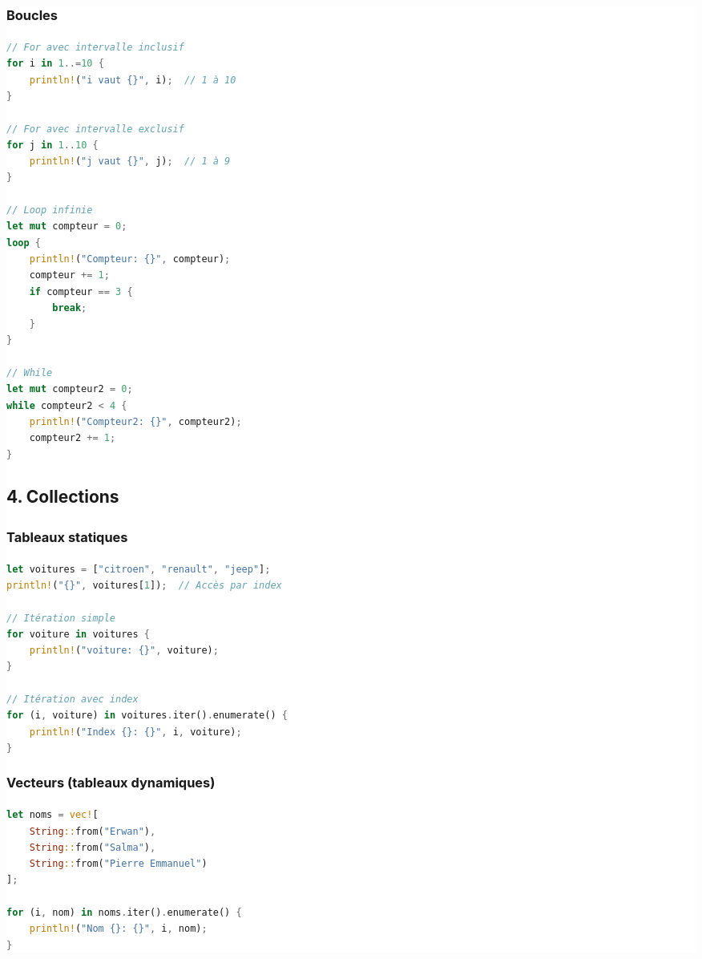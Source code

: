 ### Boucles
```rust
// For avec intervalle inclusif
for i in 1..=10 {
    println!("i vaut {}", i);  // 1 à 10
}

// For avec intervalle exclusif
for j in 1..10 {
    println!("j vaut {}", j);  // 1 à 9
}

// Loop infinie
let mut compteur = 0;
loop {
    println!("Compteur: {}", compteur);
    compteur += 1;
    if compteur == 3 {
        break;
    }
}

// While
let mut compteur2 = 0;
while compteur2 < 4 {
    println!("Compteur2: {}", compteur2);
    compteur2 += 1;
}
```

## 4. Collections

### Tableaux statiques
```rust
let voitures = ["citroen", "renault", "jeep"];
println!("{}", voitures[1]);  // Accès par index

// Itération simple
for voiture in voitures {
    println!("voiture: {}", voiture);
}

// Itération avec index
for (i, voiture) in voitures.iter().enumerate() {
    println!("Index {}: {}", i, voiture);
}
```

### Vecteurs (tableaux dynamiques)
```rust
let noms = vec![
    String::from("Erwan"),
    String::from("Salma"),
    String::from("Pierre Emmanuel")
];

for (i, nom) in noms.iter().enumerate() {
    println!("Nom {}: {}", i, nom);
}
```
